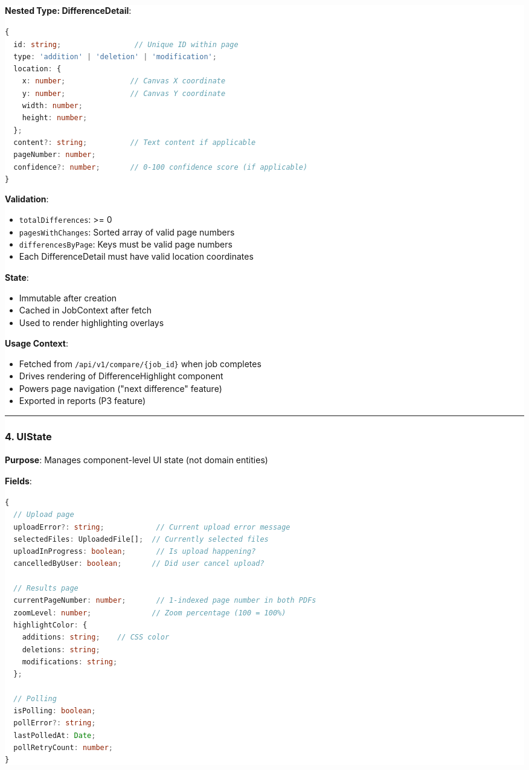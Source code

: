 **Nested Type: DifferenceDetail**:
```typescript
{
  id: string;                 // Unique ID within page
  type: 'addition' | 'deletion' | 'modification';
  location: {
    x: number;               // Canvas X coordinate
    y: number;               // Canvas Y coordinate
    width: number;
    height: number;
  };
  content?: string;          // Text content if applicable
  pageNumber: number;
  confidence?: number;       // 0-100 confidence score (if applicable)
}
```

**Validation**:
- `totalDifferences`: >= 0
- `pagesWithChanges`: Sorted array of valid page numbers
- `differencesByPage`: Keys must be valid page numbers
- Each DifferenceDetail must have valid location coordinates

**State**:
- Immutable after creation
- Cached in JobContext after fetch
- Used to render highlighting overlays

**Usage Context**:
- Fetched from `/api/v1/compare/{job_id}` when job completes
- Drives rendering of DifferenceHighlight component
- Powers page navigation ("next difference" feature)
- Exported in reports (P3 feature)

---

### 4. UIState

**Purpose**: Manages component-level UI state (not domain entities)

**Fields**:
```typescript
{
  // Upload page
  uploadError?: string;            // Current upload error message
  selectedFiles: UploadedFile[];  // Currently selected files
  uploadInProgress: boolean;       // Is upload happening?
  cancelledByUser: boolean;       // Did user cancel upload?

  // Results page
  currentPageNumber: number;       // 1-indexed page number in both PDFs
  zoomLevel: number;              // Zoom percentage (100 = 100%)
  highlightColor: {
    additions: string;    // CSS color
    deletions: string;
    modifications: string;
  };

  // Polling
  isPolling: boolean;
  pollError?: string;
  lastPolledAt: Date;
  pollRetryCount: number;
}
```
